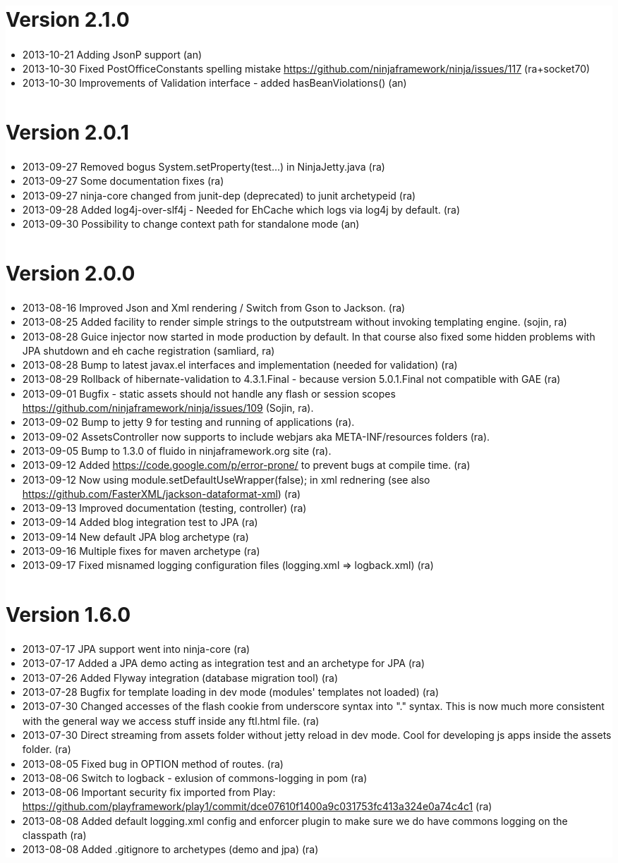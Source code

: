 Version 2.1.0
=============

* 2013-10-21 Adding JsonP support (an)
* 2013-10-30 Fixed PostOfficeConstants spelling mistake https://github.com/ninjaframework/ninja/issues/117 (ra+socket70)
* 2013-10-30 Improvements of Validation interface - added hasBeanViolations() (an)

Version 2.0.1
=============

 * 2013-09-27 Removed bogus System.setProperty(test...) in NinjaJetty.java (ra)
 * 2013-09-27 Some documentation fixes (ra)
 * 2013-09-27 ninja-core changed from junit-dep (deprecated) to junit archetypeid (ra)
 * 2013-09-28 Added log4j-over-slf4j - Needed for EhCache which logs via log4j by default. (ra)
 * 2013-09-30 Possibility to change context path for standalone mode (an)


Version 2.0.0
=============

 * 2013-08-16 Improved Json and Xml rendering / Switch from Gson to Jackson. (ra)
 * 2013-08-25 Added facility to render simple strings to the outputstream without
              invoking templating engine. (sojin, ra)
 * 2013-08-28 Guice injector now started in mode production by default. In that course
              also fixed some hidden problems with JPA shutdown and eh cache registration (samliard, ra)
 * 2013-08-28 Bump to latest javax.el interfaces and implementation (needed for validation) (ra)
 * 2013-08-29 Rollback of hibernate-validation to 4.3.1.Final - because version 5.0.1.Final not compatible with GAE (ra)
 * 2013-09-01 Bugfix - static assets should not handle any flash or session scopes
               https://github.com/ninjaframework/ninja/issues/109 (Sojin, ra).
 * 2013-09-02 Bump to jetty 9 for testing and running of applications (ra).
 * 2013-09-02 AssetsController now supports to include webjars aka META-INF/resources folders (ra).
 * 2013-09-05 Bump to 1.3.0 of fluido in ninjaframework.org site (ra).
 * 2013-09-12 Added https://code.google.com/p/error-prone/ to prevent bugs at compile time. (ra)
 * 2013-09-12 Now using module.setDefaultUseWrapper(false); in xml rednering 
              (see also https://github.com/FasterXML/jackson-dataformat-xml) (ra)
 * 2013-09-13 Improved documentation (testing, controller) (ra)
 * 2013-09-14 Added blog integration test to JPA (ra)
 * 2013-09-14 New default JPA blog archetype (ra)
 * 2013-09-16 Multiple fixes for maven archetype (ra) 
 * 2013-09-17 Fixed misnamed logging configuration files (logging.xml => logback.xml) (ra)

Version 1.6.0
=============

 * 2013-07-17 JPA support went into ninja-core (ra)
 * 2013-07-17 Added a JPA demo acting as integration test and an archetype for JPA (ra)
 * 2013-07-26 Added Flyway integration (database migration tool) (ra)
 * 2013-07-28 Bugfix for template loading in dev mode (modules' templates not loaded) (ra)
 * 2013-07-30 Changed accesses of the flash cookie from underscore syntax into "." syntax.
              This is now much more consistent with the general way we access stuff 
              inside any ftl.html file. (ra)
 * 2013-07-30 Direct streaming from assets folder without jetty reload in dev mode. Cool
              for developing js apps inside the assets folder. (ra)
 * 2013-08-05 Fixed bug in OPTION method of routes. (ra)
 * 2013-08-06 Switch to logback - exlusion of commons-logging in pom (ra)
 * 2013-08-06 Important security fix imported from Play:
              https://github.com/playframework/play1/commit/dce07610f1400a9c031753fc413a324e0a74c4c1 (ra)
 * 2013-08-08 Added default logging.xml config and enforcer plugin to make sure we do have
              commons logging on the classpath (ra)
 * 2013-08-08 Added .gitignore to archetypes (demo and jpa) (ra)
 